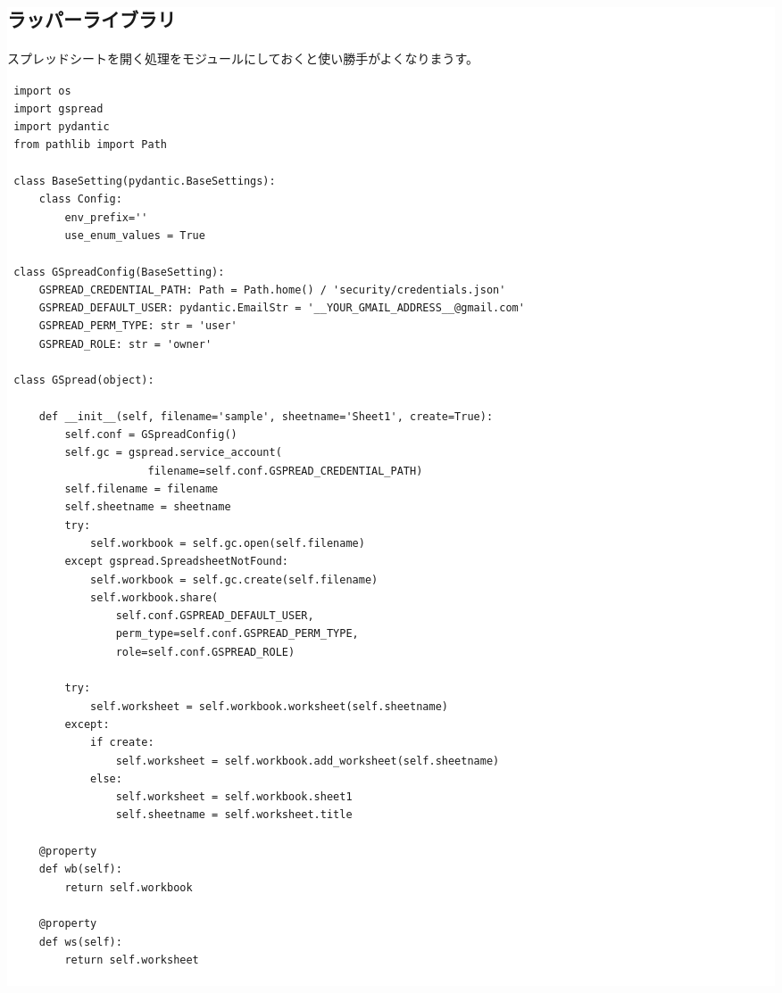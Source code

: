 
## ラッパーライブラリ
スプレッドシートを開く処理をモジュールにしておくと使い勝手がよくなりまうす。


```
 import os
 import gspread
 import pydantic
 from pathlib import Path
 
 class BaseSetting(pydantic.BaseSettings):
     class Config:
         env_prefix=''
         use_enum_values = True
 
 class GSpreadConfig(BaseSetting):
     GSPREAD_CREDENTIAL_PATH: Path = Path.home() / 'security/credentials.json'
     GSPREAD_DEFAULT_USER: pydantic.EmailStr = '__YOUR_GMAIL_ADDRESS__@gmail.com'
     GSPREAD_PERM_TYPE: str = 'user'
     GSPREAD_ROLE: str = 'owner'
 
 class GSpread(object):
 
     def __init__(self, filename='sample', sheetname='Sheet1', create=True):
         self.conf = GSpreadConfig()
         self.gc = gspread.service_account(
                      filename=self.conf.GSPREAD_CREDENTIAL_PATH)
         self.filename = filename
         self.sheetname = sheetname
         try:
             self.workbook = self.gc.open(self.filename)
         except gspread.SpreadsheetNotFound:
             self.workbook = self.gc.create(self.filename)
             self.workbook.share(
                 self.conf.GSPREAD_DEFAULT_USER,
                 perm_type=self.conf.GSPREAD_PERM_TYPE,
                 role=self.conf.GSPREAD_ROLE)
 
         try:
             self.worksheet = self.workbook.worksheet(self.sheetname)
         except:
             if create:
                 self.worksheet = self.workbook.add_worksheet(self.sheetname)
             else:
                 self.worksheet = self.workbook.sheet1
                 self.sheetname = self.worksheet.title
 
     @property
     def wb(self):
         return self.workbook
 
     @property
     def ws(self):
         return self.worksheet
                       
```
